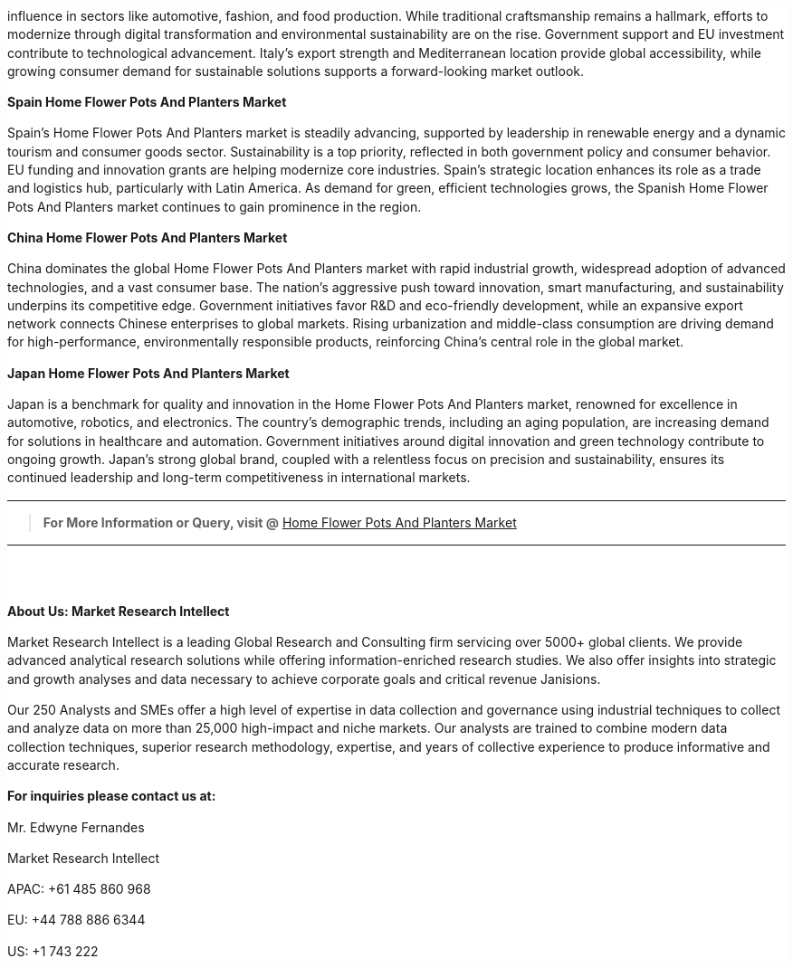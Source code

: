 influence in sectors like automotive, fashion, and food production. While traditional craftsmanship remains a hallmark, efforts to modernize through digital transformation and environmental sustainability are on the rise. Government support and EU investment contribute to technological advancement. Italy&rsquo;s export strength and Mediterranean location provide global accessibility, while growing consumer demand for sustainable solutions supports a forward-looking market outlook.</p><p class="" data-start="4424" data-end="4975"><strong data-start="4424" data-end="4445">Spain Home Flower Pots And Planters Market</strong></p><p class="" data-start="4424" data-end="4975">Spain&rsquo;s Home Flower Pots And Planters market is steadily advancing, supported by leadership in renewable energy and a dynamic tourism and consumer goods sector. Sustainability is a top priority, reflected in both government policy and consumer behavior. EU funding and innovation grants are helping modernize core industries. Spain&rsquo;s strategic location enhances its role as a trade and logistics hub, particularly with Latin America. As demand for green, efficient technologies grows, the Spanish Home Flower Pots And Planters market continues to gain prominence in the region.</p><p class="" data-start="4977" data-end="5589"><strong data-start="4977" data-end="4998">China Home Flower Pots And Planters Market</strong></p><p class="" data-start="4977" data-end="5589">China dominates the global Home Flower Pots And Planters market with rapid industrial growth, widespread adoption of advanced technologies, and a vast consumer base. The nation&rsquo;s aggressive push toward innovation, smart manufacturing, and sustainability underpins its competitive edge. Government initiatives favor R&amp;D and eco-friendly development, while an expansive export network connects Chinese enterprises to global markets. Rising urbanization and middle-class consumption are driving demand for high-performance, environmentally responsible products, reinforcing China&rsquo;s central role in the global market.</p><p class="" data-start="5591" data-end="6162"><strong data-start="5591" data-end="5612">Japan Home Flower Pots And Planters Market</strong></p><p class="" data-start="5591" data-end="6162">Japan is a benchmark for quality and innovation in the Home Flower Pots And Planters market, renowned for excellence in automotive, robotics, and electronics. The country&rsquo;s demographic trends, including an aging population, are increasing demand for solutions in healthcare and automation. Government initiatives around digital innovation and green technology contribute to ongoing growth. Japan&rsquo;s strong global brand, coupled with a relentless focus on precision and sustainability, ensures its continued leadership and long-term competitiveness in international markets.</p><hr /><blockquote><p><span class="font-[700]"><strong>For More Information or Query, visit&nbsp;@</strong>&nbsp;</span><span class="font-[700]"><a href="https://www.marketresearchintellect.com/product/home-flower-pots-and-planters-market/?utm_source=Linkedin&utm_medium=049" target="_blank" data-tracking-control-name="article-ssr-frontend-pulse_little-text-block" data-tracking-will-navigate="" data-test-link="">Home Flower Pots And Planters Market</a></span></p></blockquote><hr /><h3>&nbsp;</h3><p><strong><span class="font-[700]">About Us: Market Research Intellect</span></strong></p><p><span class="">Market Research Intellect is a leading Global Research and Consulting firm servicing over 5000+ global clients. We provide advanced analytical research solutions while offering information-enriched research studies.&nbsp;</span>We also offer insights into strategic and growth analyses and data necessary to achieve corporate goals and critical revenue Janisions.</p><p><span class="">Our 250 Analysts and SMEs offer a high level of expertise in data collection and governance using industrial techniques to collect and analyze data on more than 25,000 high-impact and niche markets. Our analysts are trained to combine modern data collection techniques, superior research methodology, expertise, and years of collective experience to produce informative and accurate research.</span></p><p><strong>For inquiries please contact us at:</strong></p><p>Mr. Edwyne Fernandes</p><p>Market Research Intellect</p><p>APAC: +61 485 860 968</p><p>EU: +44 788 886 6344</p><p>US: +1 743 222